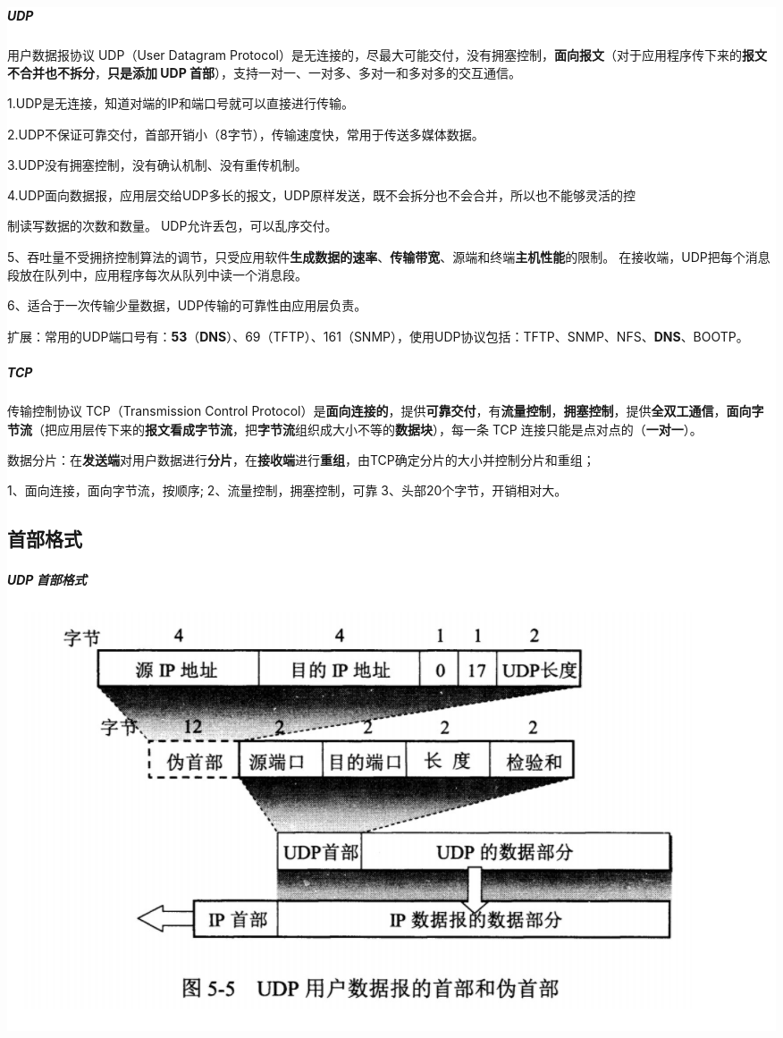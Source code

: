 

##### UDP 

用户数据报协议 UDP（User Datagram Protocol）是无连接的，尽最大可能交付，没有拥塞控制，**面向报文**（对于应用程序传下来的**报文不合并也不拆分**，**只是添加 UDP 首部**），支持一对一、一对多、多对一和多对多的交互通信。



1.UDP是无连接，知道对端的IP和端口号就可以直接进行传输。

2.UDP不保证可靠交付，首部开销小（8字节），传输速度快，常用于传送多媒体数据。

3.UDP没有拥塞控制，没有确认机制、没有重传机制。

4.UDP面向数据报，应用层交给UDP多长的报文，UDP原样发送，既不会拆分也不会合并，所以也不能够灵活的控

制读写数据的次数和数量。 UDP允许丢包，可以乱序交付。

5、吞吐量不受拥挤控制算法的调节，只受应用软件**生成数据的速率**、**传输带宽**、源端和终端**主机性能**的限制。  在接收端，UDP把每个消息段放在队列中，应用程序每次从队列中读一个消息段。

6、适合于一次传输少量数据，UDP传输的可靠性由应用层负责。



扩展：常用的UDP端口号有：**53**（**DNS**）、69（TFTP）、161（SNMP），使用UDP协议包括：TFTP、SNMP、NFS、**DNS**、BOOTP。



##### TCP 

传输控制协议 TCP（Transmission Control Protocol）是**面向连接的**，提供**可靠交付**，有**流量控制**，**拥塞控制**，提供**全双工通信**，**面向字节流**（把应用层传下来的**报文看成字节流**，把**字节流**组织成大小不等的**数据块**），每一条 TCP 连接只能是点对点的（**一对一**）。

数据分片：在**发送端**对用户数据进行**分片**，在**接收端**进行**重组**，由TCP确定分片的大小并控制分片和重组； 

1、面向连接，面向字节流，按顺序;
2、流量控制，拥塞控制，可靠
3、头部20个字节，开销相对大。

## 首部格式

##### UDP 首部格式

![1613219136532](../../../assets/1613219136532.png)
